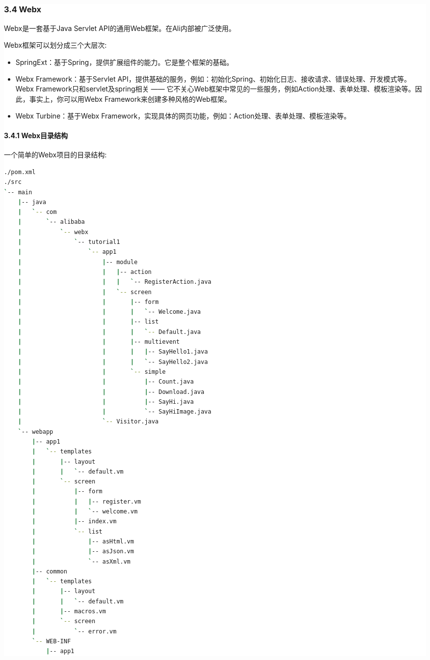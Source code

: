 <h3 id="3.4 Webx">3.4 Webx</h3>

Webx是一套基于Java Servlet API的通用Web框架。在Ali内部被广泛使用。

Webx框架可以划分成三个大层次:

- SpringExt：基于Spring，提供扩展组件的能力。它是整个框架的基础。

- Webx Framework：基于Servlet API，提供基础的服务，例如：初始化Spring、初始化日志、接收请求、错误处理、开发模式等。Webx Framework只和servlet及spring相关 —— 它不关心Web框架中常见的一些服务，例如Action处理、表单处理、模板渲染等。因此，事实上，你可以用Webx Framework来创建多种风格的Web框架。

- Webx Turbine：基于Webx Framework，实现具体的网页功能，例如：Action处理、表单处理、模板渲染等。

<h4 id="3.4.1 Webx目录结构">3.4.1 Webx目录结构</h4>

一个简单的Webx项目的目录结构:

```bash
./pom.xml
./src
`-- main
    |-- java
    |   `-- com
    |       `-- alibaba
    |           `-- webx
    |               `-- tutorial1
    |                   `-- app1
    |                       |-- module
    |                       |   |-- action
    |                       |   |   `-- RegisterAction.java
    |                       |   `-- screen
    |                       |       |-- form
    |                       |       |   `-- Welcome.java
    |                       |       |-- list
    |                       |       |   `-- Default.java
    |                       |       |-- multievent
    |                       |       |   |-- SayHello1.java
    |                       |       |   `-- SayHello2.java
    |                       |       `-- simple
    |                       |           |-- Count.java
    |                       |           |-- Download.java
    |                       |           |-- SayHi.java
    |                       |           `-- SayHiImage.java
    |                       `-- Visitor.java
    `-- webapp
        |-- app1
        |   `-- templates
        |       |-- layout
        |       |   `-- default.vm
        |       `-- screen
        |           |-- form
        |           |   |-- register.vm
        |           |   `-- welcome.vm
        |           |-- index.vm
        |           `-- list
        |               |-- asHtml.vm
        |               |-- asJson.vm
        |               `-- asXml.vm
        |-- common
        |   `-- templates
        |       |-- layout
        |       |   `-- default.vm
        |       |-- macros.vm
        |       `-- screen
        |           `-- error.vm
        `-- WEB-INF
            |-- app1
```
